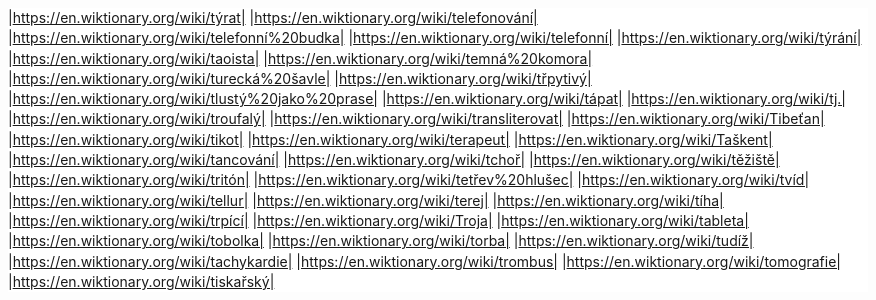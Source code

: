 |https://en.wiktionary.org/wiki/týrat|
|https://en.wiktionary.org/wiki/telefonování|
|https://en.wiktionary.org/wiki/telefonní%20budka|
|https://en.wiktionary.org/wiki/telefonní|
|https://en.wiktionary.org/wiki/týrání|
|https://en.wiktionary.org/wiki/taoista|
|https://en.wiktionary.org/wiki/temná%20komora|
|https://en.wiktionary.org/wiki/turecká%20šavle|
|https://en.wiktionary.org/wiki/třpytivý|
|https://en.wiktionary.org/wiki/tlustý%20jako%20prase|
|https://en.wiktionary.org/wiki/tápat|
|https://en.wiktionary.org/wiki/tj.|
|https://en.wiktionary.org/wiki/troufalý|
|https://en.wiktionary.org/wiki/transliterovat|
|https://en.wiktionary.org/wiki/Tibeťan|
|https://en.wiktionary.org/wiki/tikot|
|https://en.wiktionary.org/wiki/terapeut|
|https://en.wiktionary.org/wiki/Taškent|
|https://en.wiktionary.org/wiki/tancování|
|https://en.wiktionary.org/wiki/tchoř|
|https://en.wiktionary.org/wiki/těžiště|
|https://en.wiktionary.org/wiki/tritón|
|https://en.wiktionary.org/wiki/tetřev%20hlušec|
|https://en.wiktionary.org/wiki/tvíd|
|https://en.wiktionary.org/wiki/tellur|
|https://en.wiktionary.org/wiki/terej|
|https://en.wiktionary.org/wiki/tíha|
|https://en.wiktionary.org/wiki/trpící|
|https://en.wiktionary.org/wiki/Troja|
|https://en.wiktionary.org/wiki/tableta|
|https://en.wiktionary.org/wiki/tobolka|
|https://en.wiktionary.org/wiki/torba|
|https://en.wiktionary.org/wiki/tudíž|
|https://en.wiktionary.org/wiki/tachykardie|
|https://en.wiktionary.org/wiki/trombus|
|https://en.wiktionary.org/wiki/tomografie|
|https://en.wiktionary.org/wiki/tiskařský|